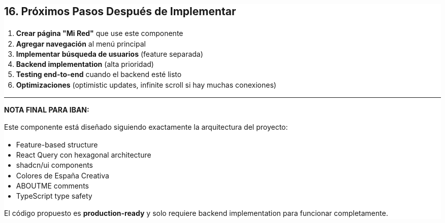 
## 16. Próximos Pasos Después de Implementar

1. **Crear página "Mi Red"** que use este componente
2. **Agregar navegación** al menú principal
3. **Implementar búsqueda de usuarios** (feature separada)
4. **Backend implementation** (alta prioridad)
5. **Testing end-to-end** cuando el backend esté listo
6. **Optimizaciones** (optimistic updates, infinite scroll si hay muchas conexiones)

---

**NOTA FINAL PARA IBAN:**

Este componente está diseñado siguiendo exactamente la arquitectura del proyecto:
- Feature-based structure
- React Query con hexagonal architecture
- shadcn/ui components
- Colores de España Creativa
- ABOUTME comments
- TypeScript type safety

El código propuesto es **production-ready** y solo requiere backend implementation para funcionar completamente.
